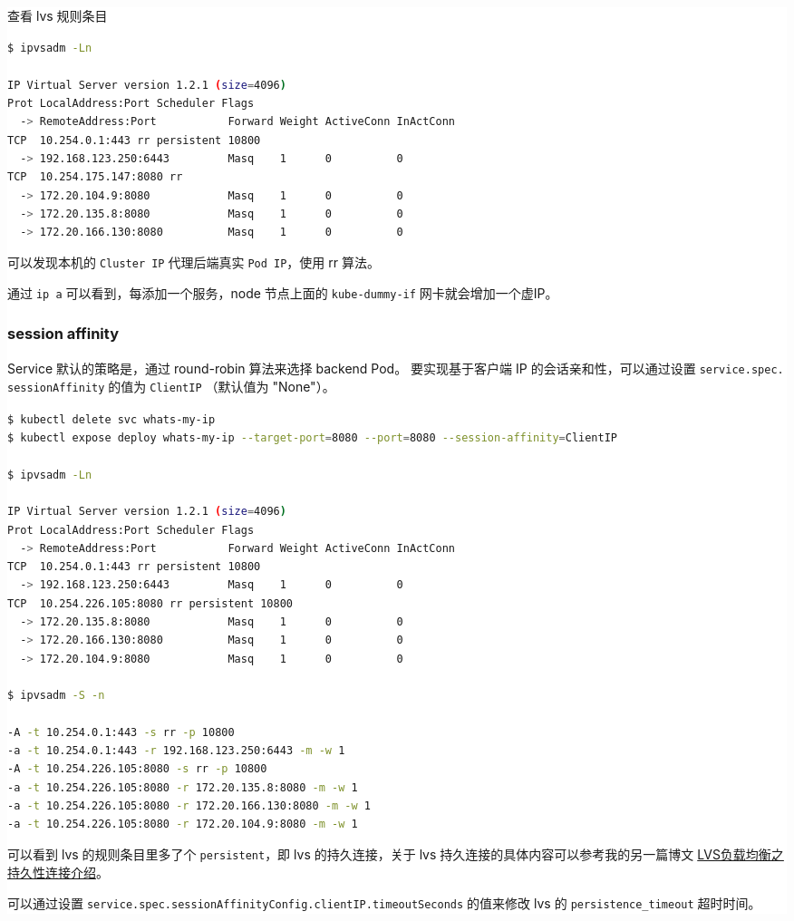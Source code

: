 查看 lvs 规则条目

```bash
$ ipvsadm -Ln

IP Virtual Server version 1.2.1 (size=4096)
Prot LocalAddress:Port Scheduler Flags
  -> RemoteAddress:Port           Forward Weight ActiveConn InActConn
TCP  10.254.0.1:443 rr persistent 10800
  -> 192.168.123.250:6443         Masq    1      0          0
TCP  10.254.175.147:8080 rr
  -> 172.20.104.9:8080            Masq    1      0          0
  -> 172.20.135.8:8080            Masq    1      0          0
  -> 172.20.166.130:8080          Masq    1      0          0
```

可以发现本机的 `Cluster IP` 代理后端真实 `Pod IP`，使用 rr 算法。

通过 `ip a` 可以看到，每添加一个服务，node 节点上面的 `kube-dummy-if` 网卡就会增加一个虚IP。

### session affinity

Service 默认的策略是，通过 round-robin 算法来选择 backend Pod。 要实现基于客户端 IP 的会话亲和性，可以通过设置 `service.spec.sessionAffinity` 的值为 `ClientIP` （默认值为 "None"）。

```bash
$ kubectl delete svc whats-my-ip
$ kubectl expose deploy whats-my-ip --target-port=8080 --port=8080 --session-affinity=ClientIP

$ ipvsadm -Ln

IP Virtual Server version 1.2.1 (size=4096)
Prot LocalAddress:Port Scheduler Flags
  -> RemoteAddress:Port           Forward Weight ActiveConn InActConn
TCP  10.254.0.1:443 rr persistent 10800
  -> 192.168.123.250:6443         Masq    1      0          0
TCP  10.254.226.105:8080 rr persistent 10800
  -> 172.20.135.8:8080            Masq    1      0          0
  -> 172.20.166.130:8080          Masq    1      0          0
  -> 172.20.104.9:8080            Masq    1      0          0
  
$ ipvsadm -S -n

-A -t 10.254.0.1:443 -s rr -p 10800
-a -t 10.254.0.1:443 -r 192.168.123.250:6443 -m -w 1
-A -t 10.254.226.105:8080 -s rr -p 10800
-a -t 10.254.226.105:8080 -r 172.20.135.8:8080 -m -w 1
-a -t 10.254.226.105:8080 -r 172.20.166.130:8080 -m -w 1
-a -t 10.254.226.105:8080 -r 172.20.104.9:8080 -m -w 1
```

可以看到 lvs 的规则条目里多了个 `persistent`，即 lvs 的持久连接，关于 lvs 持久连接的具体内容可以参考我的另一篇博文 [LVS负载均衡之持久性连接介绍](https://www.yangcs.net/posts/lvs-persistent-connection/)。

可以通过设置 `service.spec.sessionAffinityConfig.clientIP.timeoutSeconds` 的值来修改 lvs 的 `persistence_timeout` 超时时间。
